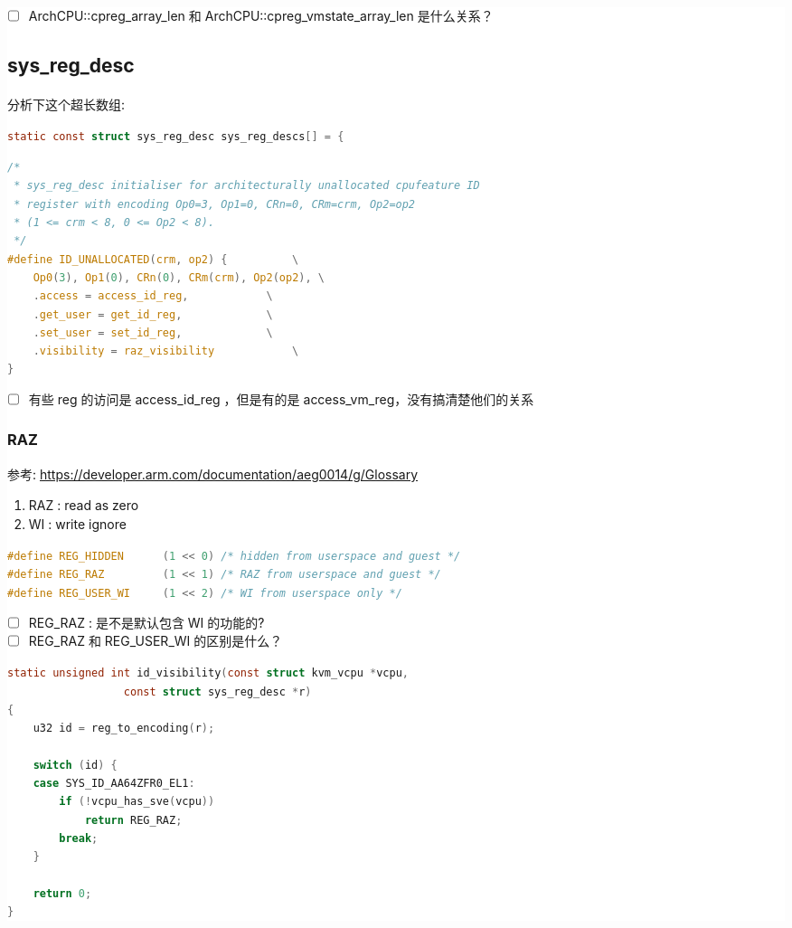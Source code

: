 - [ ]  ArchCPU::cpreg_array_len 和 ArchCPU::cpreg_vmstate_array_len 是什么关系？

## sys_reg_desc

分析下这个超长数组:
```c
static const struct sys_reg_desc sys_reg_descs[] = {
```

```c
/*
 * sys_reg_desc initialiser for architecturally unallocated cpufeature ID
 * register with encoding Op0=3, Op1=0, CRn=0, CRm=crm, Op2=op2
 * (1 <= crm < 8, 0 <= Op2 < 8).
 */
#define ID_UNALLOCATED(crm, op2) {			\
	Op0(3), Op1(0), CRn(0), CRm(crm), Op2(op2),	\
	.access = access_id_reg,			\
	.get_user = get_id_reg,				\
	.set_user = set_id_reg,				\
	.visibility = raz_visibility			\
}
```
- [ ] 有些 reg 的访问是 access_id_reg ，但是有的是 access_vm_reg，没有搞清楚他们的关系

### RAZ
参考: https://developer.arm.com/documentation/aeg0014/g/Glossary

1. RAZ : read as zero
2. WI : write ignore

```c
#define REG_HIDDEN		(1 << 0) /* hidden from userspace and guest */
#define REG_RAZ			(1 << 1) /* RAZ from userspace and guest */
#define REG_USER_WI		(1 << 2) /* WI from userspace only */
```

- [ ] REG_RAZ : 是不是默认包含 WI 的功能的?
- [ ] REG_RAZ 和 REG_USER_WI 的区别是什么？

```c
static unsigned int id_visibility(const struct kvm_vcpu *vcpu,
				  const struct sys_reg_desc *r)
{
	u32 id = reg_to_encoding(r);

	switch (id) {
	case SYS_ID_AA64ZFR0_EL1:
		if (!vcpu_has_sve(vcpu))
			return REG_RAZ;
		break;
	}

	return 0;
}
```
